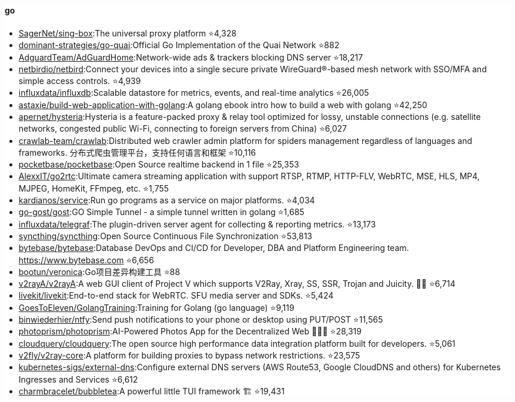 #### go
* [SagerNet/sing-box](https://github.com/SagerNet/sing-box):The universal proxy platform ⭐4,328
* [dominant-strategies/go-quai](https://github.com/dominant-strategies/go-quai):Official Go Implementation of the Quai Network ⭐882
* [AdguardTeam/AdGuardHome](https://github.com/AdguardTeam/AdGuardHome):Network-wide ads & trackers blocking DNS server ⭐18,217
* [netbirdio/netbird](https://github.com/netbirdio/netbird):Connect your devices into a single secure private WireGuard®-based mesh network with SSO/MFA and simple access controls. ⭐4,939
* [influxdata/influxdb](https://github.com/influxdata/influxdb):Scalable datastore for metrics, events, and real-time analytics ⭐26,005
* [astaxie/build-web-application-with-golang](https://github.com/astaxie/build-web-application-with-golang):A golang ebook intro how to build a web with golang ⭐42,250
* [apernet/hysteria](https://github.com/apernet/hysteria):Hysteria is a feature-packed proxy & relay tool optimized for lossy, unstable connections (e.g. satellite networks, congested public Wi-Fi, connecting to foreign servers from China) ⭐6,027
* [crawlab-team/crawlab](https://github.com/crawlab-team/crawlab):Distributed web crawler admin platform for spiders management regardless of languages and frameworks. 分布式爬虫管理平台，支持任何语言和框架 ⭐10,116
* [pocketbase/pocketbase](https://github.com/pocketbase/pocketbase):Open Source realtime backend in 1 file ⭐25,353
* [AlexxIT/go2rtc](https://github.com/AlexxIT/go2rtc):Ultimate camera streaming application with support RTSP, RTMP, HTTP-FLV, WebRTC, MSE, HLS, MP4, MJPEG, HomeKit, FFmpeg, etc. ⭐1,755
* [kardianos/service](https://github.com/kardianos/service):Run go programs as a service on major platforms. ⭐4,034
* [go-gost/gost](https://github.com/go-gost/gost):GO Simple Tunnel - a simple tunnel written in golang ⭐1,685
* [influxdata/telegraf](https://github.com/influxdata/telegraf):The plugin-driven server agent for collecting & reporting metrics. ⭐13,173
* [syncthing/syncthing](https://github.com/syncthing/syncthing):Open Source Continuous File Synchronization ⭐53,813
* [bytebase/bytebase](https://github.com/bytebase/bytebase):Database DevOps and CI/CD for Developer, DBA and Platform Engineering team. https://www.bytebase.com ⭐6,656
* [bootun/veronica](https://github.com/bootun/veronica):Go项目差异构建工具 ⭐88
* [v2rayA/v2rayA](https://github.com/v2rayA/v2rayA):A web GUI client of Project V which supports V2Ray, Xray, SS, SSR, Trojan and Juicity. 🚀🚀 ⭐6,714
* [livekit/livekit](https://github.com/livekit/livekit):End-to-end stack for WebRTC. SFU media server and SDKs. ⭐5,424
* [GoesToEleven/GolangTraining](https://github.com/GoesToEleven/GolangTraining):Training for Golang (go language) ⭐9,119
* [binwiederhier/ntfy](https://github.com/binwiederhier/ntfy):Send push notifications to your phone or desktop using PUT/POST ⭐11,565
* [photoprism/photoprism](https://github.com/photoprism/photoprism):AI-Powered Photos App for the Decentralized Web 🌈💎✨ ⭐28,319
* [cloudquery/cloudquery](https://github.com/cloudquery/cloudquery):The open source high performance data integration platform built for developers. ⭐5,061
* [v2fly/v2ray-core](https://github.com/v2fly/v2ray-core):A platform for building proxies to bypass network restrictions. ⭐23,575
* [kubernetes-sigs/external-dns](https://github.com/kubernetes-sigs/external-dns):Configure external DNS servers (AWS Route53, Google CloudDNS and others) for Kubernetes Ingresses and Services ⭐6,612
* [charmbracelet/bubbletea](https://github.com/charmbracelet/bubbletea):A powerful little TUI framework 🏗 ⭐19,431
